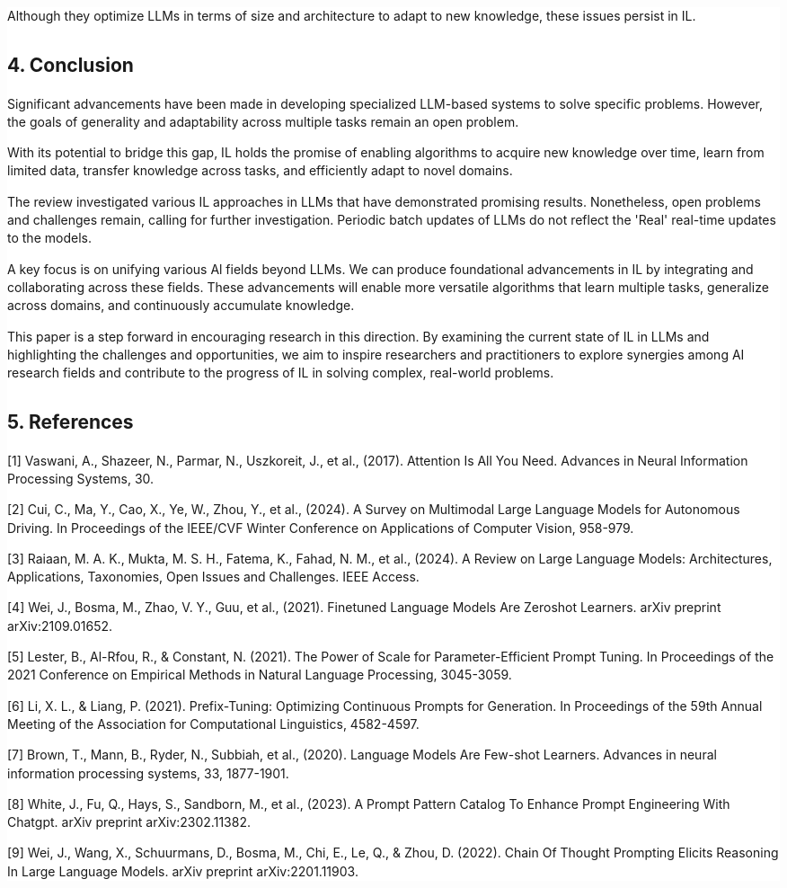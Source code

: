 Although they optimize LLMs in terms of size and architecture to adapt to new knowledge, these issues persist in IL.

## 4. Conclusion

Significant advancements have been made in developing specialized LLM-based systems to solve specific problems. However, the goals of generality and adaptability across multiple tasks remain an open problem.

With its potential to bridge this gap, IL holds the promise of enabling algorithms to acquire new knowledge over time, learn from limited data, transfer knowledge across tasks, and efficiently adapt to novel domains.

The review investigated various IL approaches in LLMs that have demonstrated promising results. Nonetheless, open problems and challenges remain, calling for further investigation. Periodic batch updates of LLMs do not reflect the 'Real' real-time updates to the models.

A key focus is on unifying various Al fields beyond LLMs. We can produce foundational advancements in IL by integrating and collaborating across these fields. These advancements will enable more versatile algorithms that learn multiple tasks, generalize across domains, and continuously accumulate knowledge.

This paper is a step forward in encouraging research in this direction. By examining the current state of IL in LLMs and highlighting the challenges and opportunities, we aim to inspire researchers and practitioners to explore synergies among AI research fields and contribute to the progress of IL in solving complex, real-world problems.

## 5. References

[1] Vaswani, A., Shazeer, N., Parmar, N., Uszkoreit, J., et al., (2017). Attention Is All You Need. Advances in Neural Information Processing Systems, 30.

[2] Cui, C., Ma, Y., Cao, X., Ye, W., Zhou, Y., et al., (2024). A Survey on Multimodal Large Language Models for Autonomous Driving. In Proceedings of the IEEE/CVF Winter Conference on Applications of Computer Vision, 958-979.

[3] Raiaan, M. A. K., Mukta, M. S. H., Fatema, K., Fahad, N. M., et al., (2024). A Review on Large Language Models: Architectures, Applications, Taxonomies, Open Issues and Challenges. IEEE Access.

[4] Wei, J., Bosma, M., Zhao, V. Y., Guu, et al., (2021). Finetuned Language Models Are Zeroshot Learners. arXiv preprint arXiv:2109.01652.

[5] Lester, B., Al-Rfou, R., \& Constant, N. (2021). The Power of Scale for Parameter-Efficient Prompt Tuning. In Proceedings of the 2021 Conference on Empirical Methods in Natural Language Processing, 3045-3059.

[6] Li, X. L., \& Liang, P. (2021). Prefix-Tuning: Optimizing Continuous Prompts for Generation. In Proceedings of the 59th Annual Meeting of the Association for Computational Linguistics, 4582-4597.

[7] Brown, T., Mann, B., Ryder, N., Subbiah, et al., (2020). Language Models Are Few-shot Learners. Advances in neural information processing systems, 33, 1877-1901.

[8] White, J., Fu, Q., Hays, S., Sandborn, M., et al., (2023). A Prompt Pattern Catalog To Enhance Prompt Engineering With Chatgpt. arXiv preprint arXiv:2302.11382.

[9] Wei, J., Wang, X., Schuurmans, D., Bosma, M., Chi, E., Le, Q., \& Zhou, D. (2022). Chain Of Thought Prompting Elicits Reasoning In Large Language Models. arXiv preprint arXiv:2201.11903.
